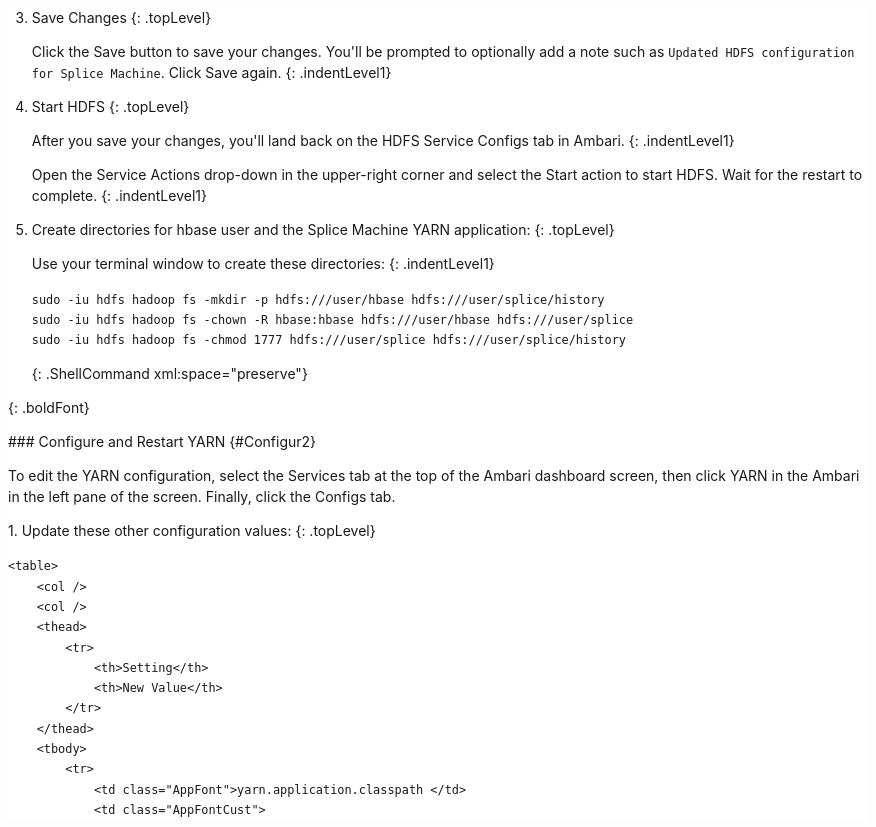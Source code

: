 3.  Save Changes
    {: .topLevel}

    Click the <span class="AppCommand">Save</span> button to save your
    changes. You'll be prompted to optionally add a note such as
    `Updated HDFS configuration for Splice Machine`. Click <span
    class="AppCommand">Save</span> again.
    {: .indentLevel1}

4.  Start HDFS
    {: .topLevel}

    After you save your changes, you'll land back on the <span
    class="AppCommand">HDFS Service Configs</span> tab in Ambari.
    {: .indentLevel1}

    Open the <span class="AppCommand">Service Actions</span> drop-down
    in the upper-right corner and select the <span
    class="AppCommand">Start</span> action to start HDFS. Wait for the
    restart to complete.
    {: .indentLevel1}

5.  Create directories for hbase user and the Splice Machine YARN
    application:
    {: .topLevel}

    Use your terminal window to create these directories:
    {: .indentLevel1}

    <div class="preWrapperWide" markdown="1">

        sudo -iu hdfs hadoop fs -mkdir -p hdfs:///user/hbase hdfs:///user/splice/history
        sudo -iu hdfs hadoop fs -chown -R hbase:hbase hdfs:///user/hbase hdfs:///user/splice
        sudo -iu hdfs hadoop fs -chmod 1777 hdfs:///user/splice hdfs:///user/splice/history
    {: .ShellCommand xml:space="preserve"}

    </div>
{: .boldFont}

</div>
### Configure and Restart YARN   {#Configur2}

To edit the YARN configuration, select the <span
class="AppCommand">Services</span> tab at the top of the Ambari
dashboard screen, then click <span class="AppCommand">YARN</span> in the
Ambari in the left pane of the screen. Finally, click the <span
class="AppCommand">Configs</span> tab.

<div class="opsStepsList" markdown="1">
1.  Update these other configuration values:
    {: .topLevel}

    <table>
        <col />
        <col />
        <thead>
            <tr>
                <th>Setting</th>
                <th>New Value</th>
            </tr>
        </thead>
        <tbody>
            <tr>
                <td class="AppFont">yarn.application.classpath </td>
                <td class="AppFontCust">